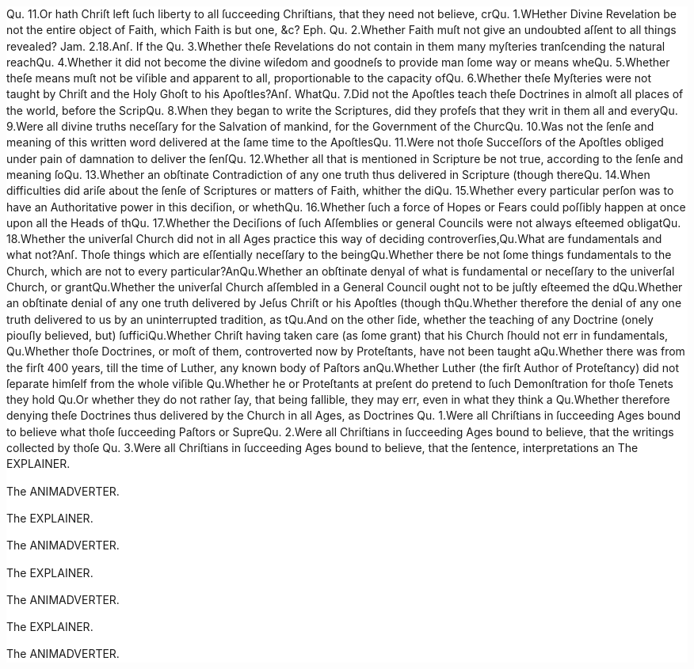 Qu. 11.Or hath Chriſt left ſuch liberty to all ſucceeding Chriſtians, that they need not believe, crQu. 1.WHether Divine Revelation be not the entire object of Faith, which Faith is but one, &c? Eph. Qu. 2.Whether Faith muſt not give an undoubted aſſent to all things revealed? Jam. 2.18.Anſ. If the Qu. 3.Whether theſe Revelations do not contain in them many myſteries tranſcending the natural reachQu. 4.Whether it did not become the divine wiſedom and goodneſs to provide man ſome way or means wheQu. 5.Whether theſe means muſt not be viſible and apparent to all, proportionable to the capacity ofQu. 6.Whether theſe Myſteries were not taught by Chriſt and the Holy Ghoſt to his Apoſtles?Anſ. WhatQu. 7.Did not the Apoſtles teach theſe Doctrines in almoſt all places of the world, before the ScripQu. 8.When they began to write the Scriptures, did they profeſs that they writ in them all and everyQu. 9.Were all divine truths neceſſary for the Salvation of mankind, for the Government of the ChurcQu. 10.Was not the ſenſe and meaning of this written word delivered at the ſame time to the ApoſtlesQu. 11.Were not thoſe Succeſſors of the Apoſtles obliged under pain of damnation to deliver the ſenſQu. 12.Whether all that is mentioned in Scripture be not true, according to the ſenſe and meaning ſoQu. 13.Whether an obſtinate Contradiction of any one truth thus delivered in Scripture (though thereQu. 14.When difficulties did ariſe about the ſenſe of Scriptures or matters of Faith, whither the diQu. 15.Whether every particular perſon was to have an Authoritative power in this deciſion, or whethQu. 16.Whether ſuch a force of Hopes or Fears could poſſibly happen at once upon all the Heads of thQu. 17.Whether the Deciſions of ſuch Aſſemblies or general Councils were not always eſteemed obligatQu. 18.Whether the univerſal Church did not in all Ages practice this way of deciding controverſies,Qu.What are fundamentals and what not?Anſ. Thoſe things which are eſſentially neceſſary to the beingQu.Whether there be not ſome things fundamentals to the Church, which are not to every particular?AnQu.Whether an obſtinate denyal of what is fundamental or neceſſary to the univerſal Church, or grantQu.Whether the univerſal Church aſſembled in a General Council ought not to be juſtly eſteemed the dQu.Whether an obſtinate denial of any one truth delivered by Jeſus Chriſt or his Apoſtles (though thQu.Whether therefore the denial of any one truth delivered to us by an uninterrupted tradition, as tQu.And on the other ſide, whether the teaching of any Doctrine (onely piouſly believed, but) ſufficiQu.Whether Chriſt having taken care (as ſome grant) that his Church ſhould not err in fundamentals, Qu.Whether thoſe Doctrines, or moſt of them, controverted now by Proteſtants, have not been taught aQu.Whether there was from the firſt 400 years, till the time of Luther, any known body of Paſtors anQu.Whether Luther (the firſt Author of Proteſtancy) did not ſeparate himſelf from the whole viſible Qu.Whether he or Proteſtants at preſent do pretend to ſuch Demonſtration for thoſe Tenets they hold Qu.Or whether they do not rather ſay, that being fallible, they may err,
 even in what they think a Qu.Whether therefore denying theſe Doctrines thus delivered by the Church in all Ages, as Doctrines Qu. 1.Were all Chriſtians in ſucceeding Ages bound to believe what thoſe ſucceeding Paſtors or SupreQu. 2.Were all Chriſtians in ſucceeding Ages bound to believe, that the writings collected by thoſe Qu. 3.Were all Chriſtians in ſucceeding Ages bound to believe, that the ſentence, interpretations an
The EXPLAINER.

The ANIMADVERTER.

The EXPLAINER.

The ANIMADVERTER.

The EXPLAINER.

The ANIMADVERTER.

The EXPLAINER.

The ANIMADVERTER.